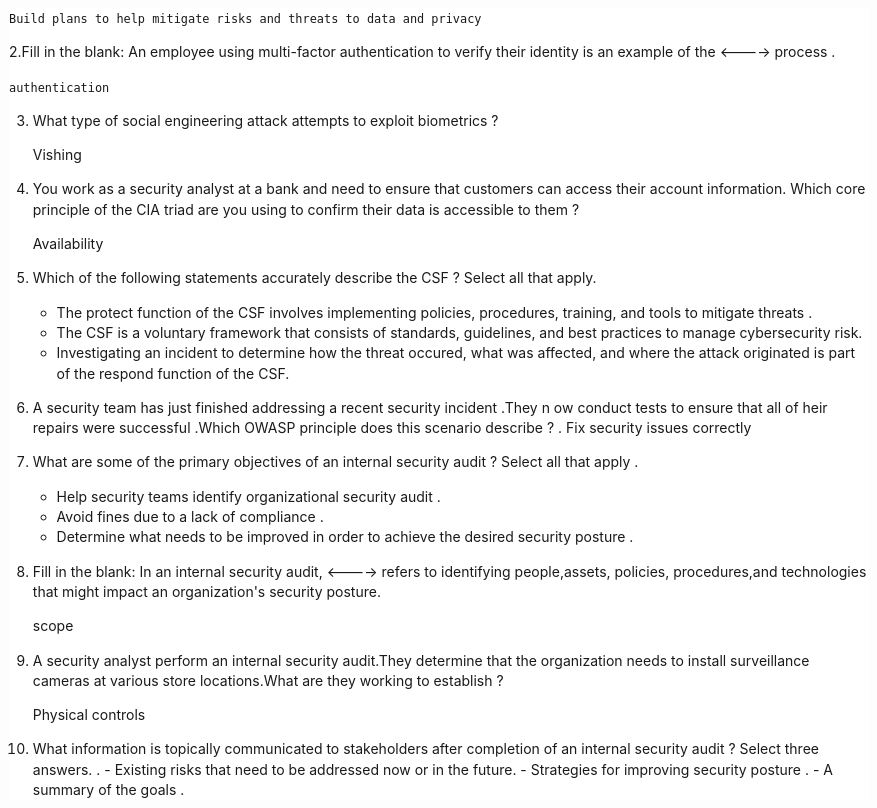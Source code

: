	Build plans to help mitigate risks and threats to data and privacy


2.Fill in the blank: An employee using multi-factor authentication to verify their identity is an example  of the <----> process . 

	authentication

3. What type of social engineering attack attempts to exploit biometrics ?

	Vishing 

4. You work as a security analyst at a bank and need to ensure that customers can access their account information. Which core principle of the CIA triad are you using to confirm their data is accessible to them ?

	Availability

5. Which of the following statements accurately describe the CSF ? Select all that apply.

	- The protect function of the CSF involves implementing policies, procedures, training, and tools to mitigate threats .
	- The CSF is a voluntary framework that consists of standards, guidelines, and best practices to manage cybersecurity risk.
	- Investigating an incident to determine how the threat occured, what was affected, and where the attack originated is part of the respond function of the CSF.


 6. A security team has just finished addressing a recent security incident .They n
ow conduct tests to ensure that all of heir repairs were successful .Which OWASP principle does this scenario describe ?
.
	Fix security issues correctly

7. What are some of the primary objectives of an internal security audit ? Select all that apply .

	- Help security teams identify organizational security audit .
	- Avoid fines due to a lack of compliance .
	- Determine what needs to be improved in order to achieve the desired security posture . 

8. Fill in the blank:  In an internal security audit, <----> refers to identifying people,assets, policies, procedures,and technologies that might impact an organization's security posture.

	scope


9. A security analyst perform an internal security audit.They determine that the organization needs to install surveillance cameras at various store locations.What are they working to establish ? 

	Physical controls

10.  What information is topically communicated to stakeholders after completion of an internal security audit ? Select three answers.
.
	- Existing risks that need to be addressed now or in the future.
	- Strategies for improving security posture .
	- A summary of the goals .



